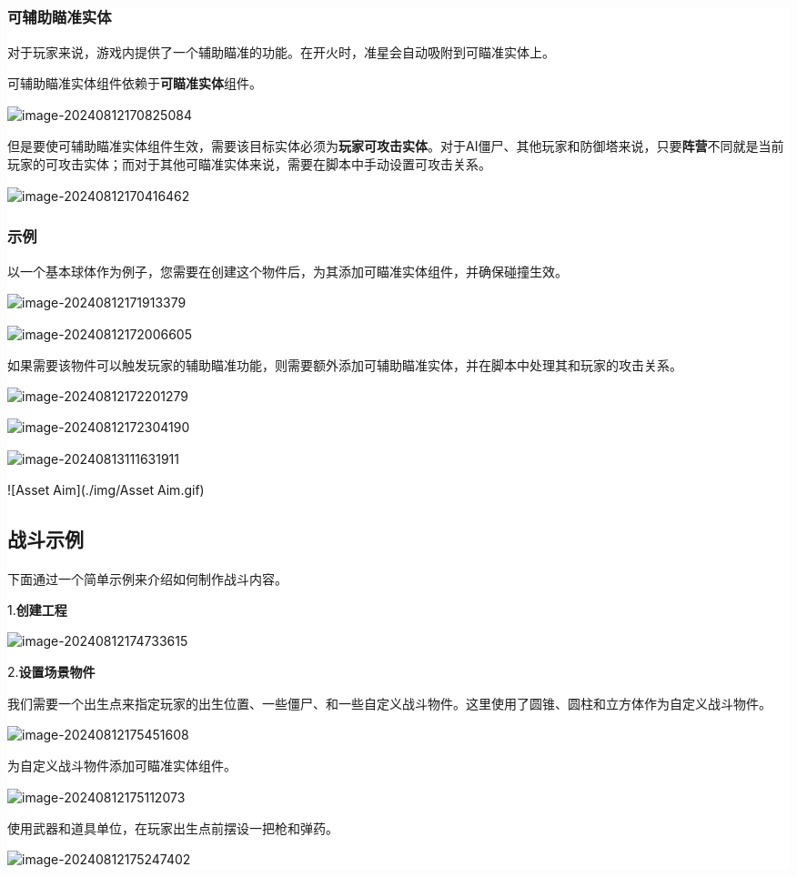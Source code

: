### 可辅助瞄准实体

对于玩家来说，游戏内提供了一个辅助瞄准的功能。在开火时，准星会自动吸附到可瞄准实体上。

可辅助瞄准实体组件依赖于**可瞄准实体**组件。

![image-20240812170825084](./img/image-20240812170825084.png)

但是要使可辅助瞄准实体组件生效，需要该目标实体必须为**玩家可攻击实体**。对于AI僵尸、其他玩家和防御塔来说，只要**阵营**不同就是当前玩家的可攻击实体；而对于其他可瞄准实体来说，需要在脚本中手动设置可攻击关系。

![image-20240812170416462](./img/image-20240812170416462.png)



### 示例

以一个基本球体作为例子，您需要在创建这个物件后，为其添加可瞄准实体组件，并确保碰撞生效。

![image-20240812171913379](./img/image-20240812171913379.png)

![image-20240812172006605](./img/image-20240812172006605.png)

如果需要该物件可以触发玩家的辅助瞄准功能，则需要额外添加可辅助瞄准实体，并在脚本中处理其和玩家的攻击关系。

![image-20240812172201279](./img/image-20240812172201279.png)

![image-20240812172304190](./img/image-20240812172304190.png)

![image-20240813111631911](./img/image-20240813111631911.png)

![Asset Aim](./img/Asset Aim.gif)

## 战斗示例

下面通过一个简单示例来介绍如何制作战斗内容。

1.**创建工程**

![image-20240812174733615](./img/image-20240812174733615.png)

2.**设置场景物件**

我们需要一个出生点来指定玩家的出生位置、一些僵尸、和一些自定义战斗物件。这里使用了圆锥、圆柱和立方体作为自定义战斗物件。

![image-20240812175451608](./img/image-20240812175451608.png)

为自定义战斗物件添加可瞄准实体组件。

![image-20240812175112073](./img/image-20240812175112073.png)

使用武器和道具单位，在玩家出生点前摆设一把枪和弹药。

![image-20240812175247402](./img/image-20240812175247402.png)

